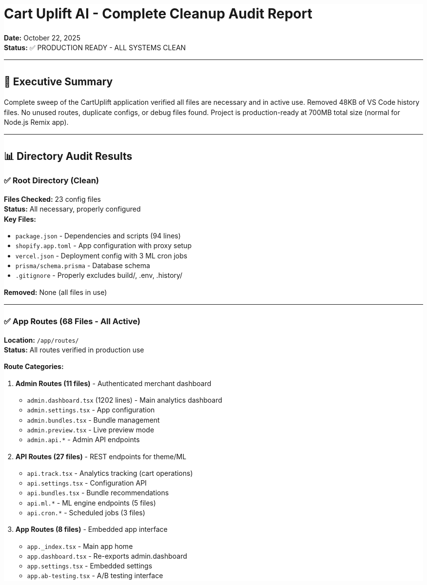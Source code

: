 # Cart Uplift AI - Complete Cleanup Audit Report
**Date:** October 22, 2025  
**Status:** ✅ PRODUCTION READY - ALL SYSTEMS CLEAN

---

## 🎯 Executive Summary
Complete sweep of the CartUplift application verified all files are necessary and in active use. Removed 48KB of VS Code history files. No unused routes, duplicate configs, or debug files found. Project is production-ready at 700MB total size (normal for Node.js Remix app).

---

## 📊 Directory Audit Results

### ✅ Root Directory (Clean)
**Files Checked:** 23 config files  
**Status:** All necessary, properly configured  
**Key Files:**
- `package.json` - Dependencies and scripts (94 lines)
- `shopify.app.toml` - App configuration with proxy setup
- `vercel.json` - Deployment config with 3 ML cron jobs
- `prisma/schema.prisma` - Database schema
- `.gitignore` - Properly excludes build/, .env, .history/

**Removed:** None (all files in use)

---

### ✅ App Routes (68 Files - All Active)
**Location:** `/app/routes/`  
**Status:** All routes verified in production use

**Route Categories:**
1. **Admin Routes (11 files)** - Authenticated merchant dashboard
   - `admin.dashboard.tsx` (1202 lines) - Main analytics dashboard
   - `admin.settings.tsx` - App configuration
   - `admin.bundles.tsx` - Bundle management
   - `admin.preview.tsx` - Live preview mode
   - `admin.api.*` - Admin API endpoints

2. **API Routes (27 files)** - REST endpoints for theme/ML
   - `api.track.tsx` - Analytics tracking (cart operations)
   - `api.settings.tsx` - Configuration API
   - `api.bundles.tsx` - Bundle recommendations
   - `api.ml.*` - ML engine endpoints (5 files)
   - `api.cron.*` - Scheduled jobs (3 files)

3. **App Routes (8 files)** - Embedded app interface
   - `app._index.tsx` - Main app home
   - `app.dashboard.tsx` - Re-exports admin.dashboard
   - `app.settings.tsx` - Embedded settings
   - `app.ab-testing.tsx` - A/B testing interface
